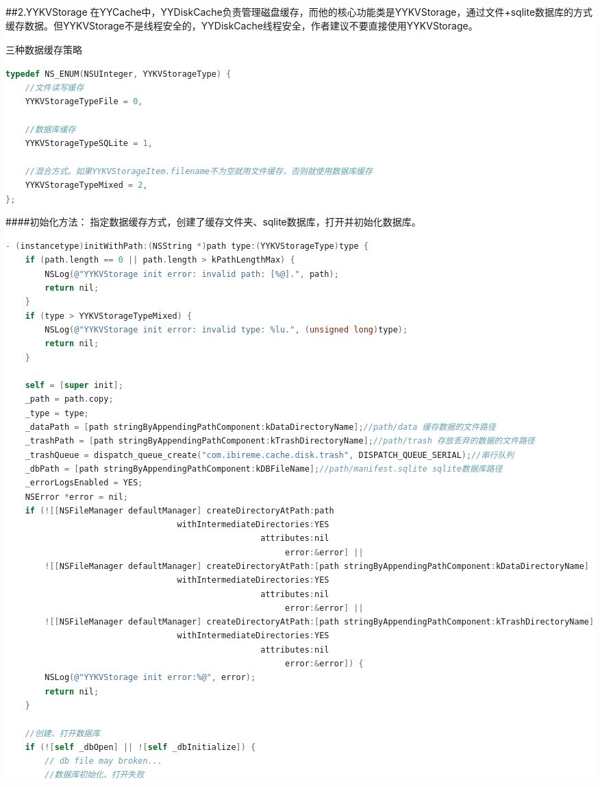 ##2.YYKVStorage
在YYCache中，YYDiskCache负责管理磁盘缓存，而他的核心功能类是YYKVStorage，通过文件+sqlite数据库的方式缓存数据。但YYKVStorage不是线程安全的，YYDiskCache线程安全，作者建议不要直接使用YYKVStorage。

三种数据缓存策略

```objective-c
typedef NS_ENUM(NSUInteger, YYKVStorageType) {
    //文件读写缓存
    YYKVStorageTypeFile = 0,
    
    //数据库缓存
    YYKVStorageTypeSQLite = 1,
    
    //混合方式。如果YYKVStorageItem.filename不为空就用文件缓存，否则就使用数据库缓存
    YYKVStorageTypeMixed = 2,
};
```

####初始化方法：
指定数据缓存方式，创建了缓存文件夹、sqlite数据库，打开并初始化数据库。

```objective-c
- (instancetype)initWithPath:(NSString *)path type:(YYKVStorageType)type {
    if (path.length == 0 || path.length > kPathLengthMax) {
        NSLog(@"YYKVStorage init error: invalid path: [%@].", path);
        return nil;
    }
    if (type > YYKVStorageTypeMixed) {
        NSLog(@"YYKVStorage init error: invalid type: %lu.", (unsigned long)type);
        return nil;
    }
    
    self = [super init];
    _path = path.copy;
    _type = type;
    _dataPath = [path stringByAppendingPathComponent:kDataDirectoryName];//path/data 缓存数据的文件路径
    _trashPath = [path stringByAppendingPathComponent:kTrashDirectoryName];//path/trash 存放丢弃的数据的文件路径
    _trashQueue = dispatch_queue_create("com.ibireme.cache.disk.trash", DISPATCH_QUEUE_SERIAL);//串行队列
    _dbPath = [path stringByAppendingPathComponent:kDBFileName];//path/manifest.sqlite sqlite数据库路径
    _errorLogsEnabled = YES;
    NSError *error = nil;
    if (![[NSFileManager defaultManager] createDirectoryAtPath:path
                                   withIntermediateDirectories:YES
                                                    attributes:nil
                                                         error:&error] ||
        ![[NSFileManager defaultManager] createDirectoryAtPath:[path stringByAppendingPathComponent:kDataDirectoryName]
                                   withIntermediateDirectories:YES
                                                    attributes:nil
                                                         error:&error] ||
        ![[NSFileManager defaultManager] createDirectoryAtPath:[path stringByAppendingPathComponent:kTrashDirectoryName]
                                   withIntermediateDirectories:YES
                                                    attributes:nil
                                                         error:&error]) {
        NSLog(@"YYKVStorage init error:%@", error);
        return nil;
    }

    //创建、打开数据库
    if (![self _dbOpen] || ![self _dbInitialize]) {
        // db file may broken...
        //数据库初始化、打开失败
```